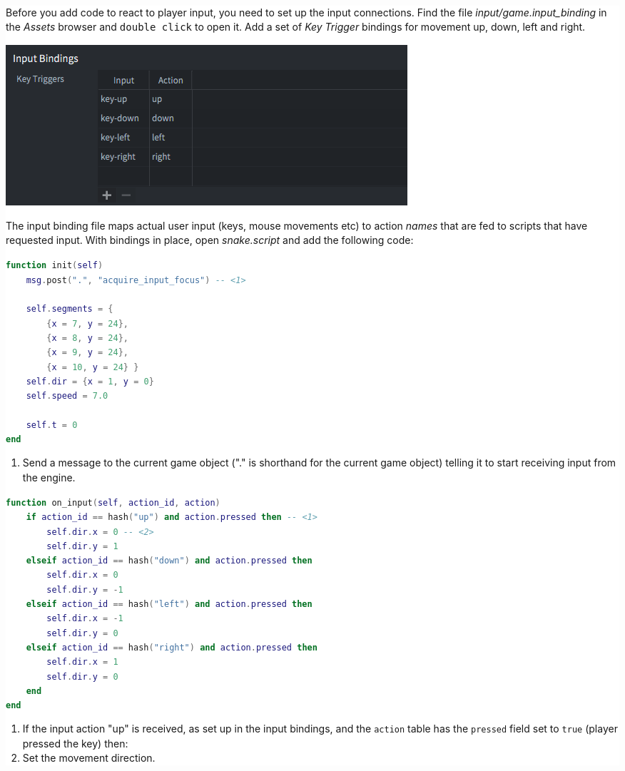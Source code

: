 Before you add code to react to player input, you need to set up the input connections. Find the file *input/game.input_binding* in the *Assets* browser and <kbd>double click</kbd> to open it. Add a set of *Key Trigger* bindings for movement up, down, left and right.

![input](images/snake/input.png)

The input binding file maps actual user input (keys, mouse movements etc) to action *names* that are fed to scripts that have requested input. With bindings in place, open *snake.script* and add the following code:

```lua
function init(self)
    msg.post(".", "acquire_input_focus") -- <1>

    self.segments = {
        {x = 7, y = 24},
        {x = 8, y = 24},
        {x = 9, y = 24},
        {x = 10, y = 24} }
    self.dir = {x = 1, y = 0}
    self.speed = 7.0

    self.t = 0
end
```
1. Send a message to the current game object ("." is shorthand for the current game object) telling it to start receiving input from the engine.

```lua
function on_input(self, action_id, action)
    if action_id == hash("up") and action.pressed then -- <1>
        self.dir.x = 0 -- <2>
        self.dir.y = 1
    elseif action_id == hash("down") and action.pressed then
        self.dir.x = 0
        self.dir.y = -1
    elseif action_id == hash("left") and action.pressed then
        self.dir.x = -1
        self.dir.y = 0
    elseif action_id == hash("right") and action.pressed then
        self.dir.x = 1
        self.dir.y = 0
    end 
end
```
1. If the input action "up" is received, as set up in the input bindings, and the `action` table has the `pressed` field set to `true` (player pressed the key) then:
2. Set the movement direction.
